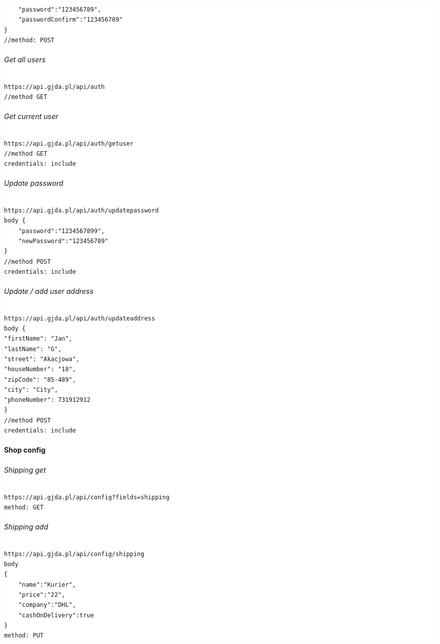 ```
    "password":"123456789",
    "passwordConfirm":"123456789"
}
//method: POST
```
###### Get all users
```
https://api.gjda.pl/api/auth
//method GET
```

###### Get current user
```
https://api.gjda.pl/api/auth/getuser
//method GET
credentials: include
```
###### Update password
```
https://api.gjda.pl/api/auth/updatepassword
body {  
    "password":"1234567899",
    "newPassword":"123456789"
}
//method POST
credentials: include

```

###### Update / add user address

```
https://api.gjda.pl/api/auth/updateaddress
body {  
"firstName": "Jan",
"lastName": "G",
"street": "Akacjowa",
"houseNumber": "18",
"zipCode": "85-489",
"city": "City",
"phoneNumber": 731912912
}
//method POST
credentials: include

```

#### Shop config

###### Shipping get
```
https://api.gjda.pl/api/config?fields=shipping
method: GET

```
###### Shipping add
```
https://api.gjda.pl/api/config/shipping
body
{  
    "name":"Kurier",
    "price":"22",
    "company":"DHL",
    "cashOnDelivery":true
}
method: PUT
```